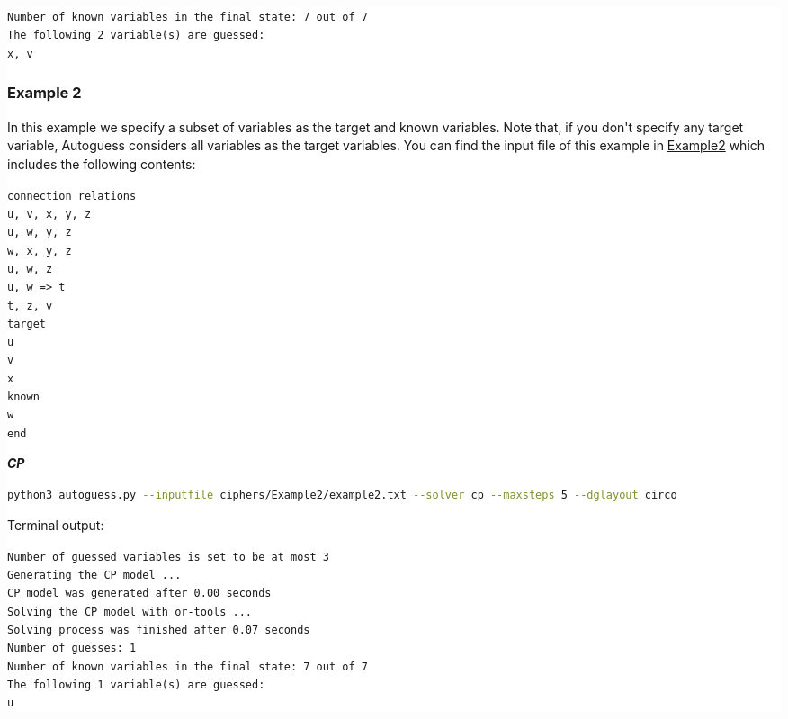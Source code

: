 ```text
Number of known variables in the final state: 7 out of 7
The following 2 variable(s) are guessed:
x, v
```

### Example 2

In this example we specify a subset of variables as the target and known variables. Note that, if you don't specify any target variable, Autoguess considers all variables as the target variables. You can find the input file of this example in [Example2](./ciphers/Example2) which includes the following contents:

```text
connection relations
u, v, x, y, z
u, w, y, z
w, x, y, z
u, w, z
u, w => t
t, z, v
target
u
v
x
known
w
end
```

***CP***

```sh
python3 autoguess.py --inputfile ciphers/Example2/example2.txt --solver cp --maxsteps 5 --dglayout circo
```

Terminal output:

```text
Number of guessed variables is set to be at most 3
Generating the CP model ...
CP model was generated after 0.00 seconds
Solving the CP model with or-tools ...
Solving process was finished after 0.07 seconds
Number of guesses: 1
Number of known variables in the final state: 7 out of 7
The following 1 variable(s) are guessed:
u
```
